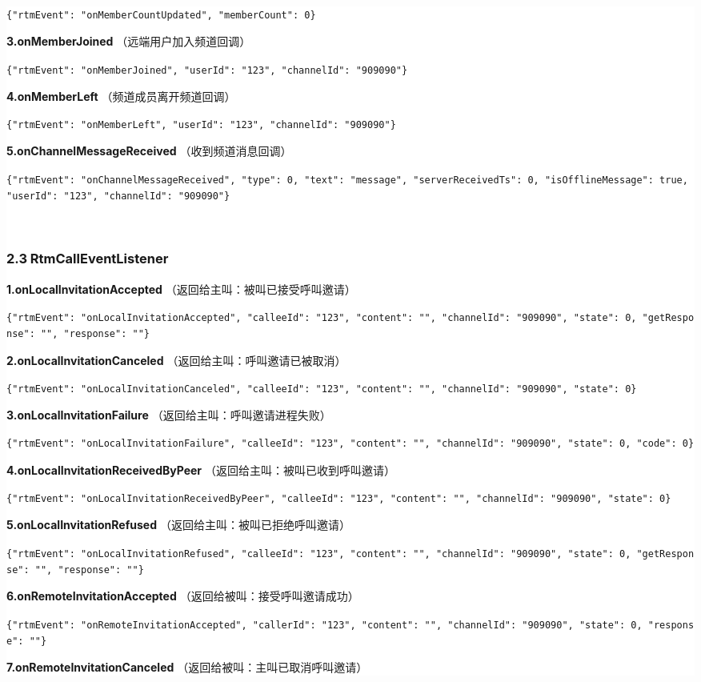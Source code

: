 ```
{"rtmEvent": "onMemberCountUpdated", "memberCount": 0}
```
**3.onMemberJoined** （远端用户加入频道回调）

```
{"rtmEvent": "onMemberJoined", "userId": "123", "channelId": "909090"}
```
**4.onMemberLeft** （频道成员离开频道回调）

```
{"rtmEvent": "onMemberLeft", "userId": "123", "channelId": "909090"}
```
**5.onChannelMessageReceived** （收到频道消息回调）

```
{"rtmEvent": "onChannelMessageReceived", "type": 0, "text": "message", "serverReceivedTs": 0, "isOfflineMessage": true, "userId": "123", "channelId": "909090"}
```

​        

### 2.3 RtmCallEventListener

**1.onLocalInvitationAccepted** （返回给主叫：被叫已接受呼叫邀请）

```
{"rtmEvent": "onLocalInvitationAccepted", "calleeId": "123", "content": "", "channelId": "909090", "state": 0, "getResponse": "", "response": ""}
```
**2.onLocalInvitationCanceled** （返回给主叫：呼叫邀请已被取消）

```
{"rtmEvent": "onLocalInvitationCanceled", "calleeId": "123", "content": "", "channelId": "909090", "state": 0}
```
**3.onLocalInvitationFailure** （返回给主叫：呼叫邀请进程失败）

```
{"rtmEvent": "onLocalInvitationFailure", "calleeId": "123", "content": "", "channelId": "909090", "state": 0, "code": 0}
```
**4.onLocalInvitationReceivedByPeer** （返回给主叫：被叫已收到呼叫邀请）

```
{"rtmEvent": "onLocalInvitationReceivedByPeer", "calleeId": "123", "content": "", "channelId": "909090", "state": 0}
```
**5.onLocalInvitationRefused** （返回给主叫：被叫已拒绝呼叫邀请）

```
{"rtmEvent": "onLocalInvitationRefused", "calleeId": "123", "content": "", "channelId": "909090", "state": 0, "getResponse": "", "response": ""}
```
**6.onRemoteInvitationAccepted** （返回给被叫：接受呼叫邀请成功）

```
{"rtmEvent": "onRemoteInvitationAccepted", "callerId": "123", "content": "", "channelId": "909090", "state": 0, "response": ""}
```
**7.onRemoteInvitationCanceled** （返回给被叫：主叫已取消呼叫邀请）
